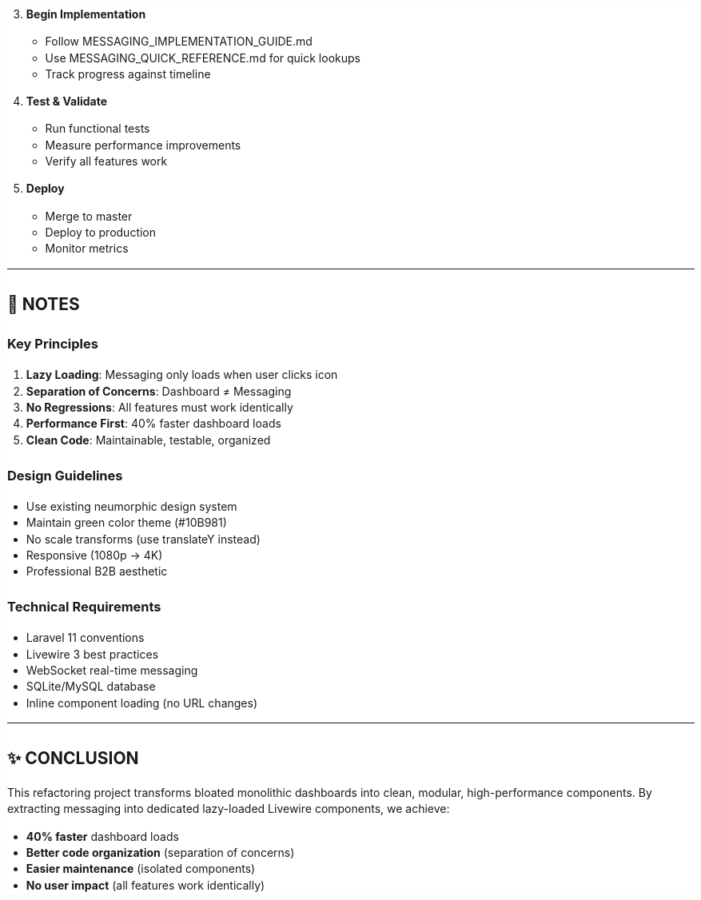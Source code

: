 3. **Begin Implementation**
   - Follow MESSAGING_IMPLEMENTATION_GUIDE.md
   - Use MESSAGING_QUICK_REFERENCE.md for quick lookups
   - Track progress against timeline

4. **Test & Validate**
   - Run functional tests
   - Measure performance improvements
   - Verify all features work

5. **Deploy**
   - Merge to master
   - Deploy to production
   - Monitor metrics

---

## 📝 NOTES

### Key Principles

1. **Lazy Loading**: Messaging only loads when user clicks icon
2. **Separation of Concerns**: Dashboard ≠ Messaging
3. **No Regressions**: All features must work identically
4. **Performance First**: 40% faster dashboard loads
5. **Clean Code**: Maintainable, testable, organized

### Design Guidelines

- Use existing neumorphic design system
- Maintain green color theme (#10B981)
- No scale transforms (use translateY instead)
- Responsive (1080p → 4K)
- Professional B2B aesthetic

### Technical Requirements

- Laravel 11 conventions
- Livewire 3 best practices
- WebSocket real-time messaging
- SQLite/MySQL database
- Inline component loading (no URL changes)

---

## ✨ CONCLUSION

This refactoring project transforms bloated monolithic dashboards into clean, modular, high-performance components. By extracting messaging into dedicated lazy-loaded Livewire components, we achieve:

- **40% faster** dashboard loads
- **Better code organization** (separation of concerns)
- **Easier maintenance** (isolated components)
- **No user impact** (all features work identically)
